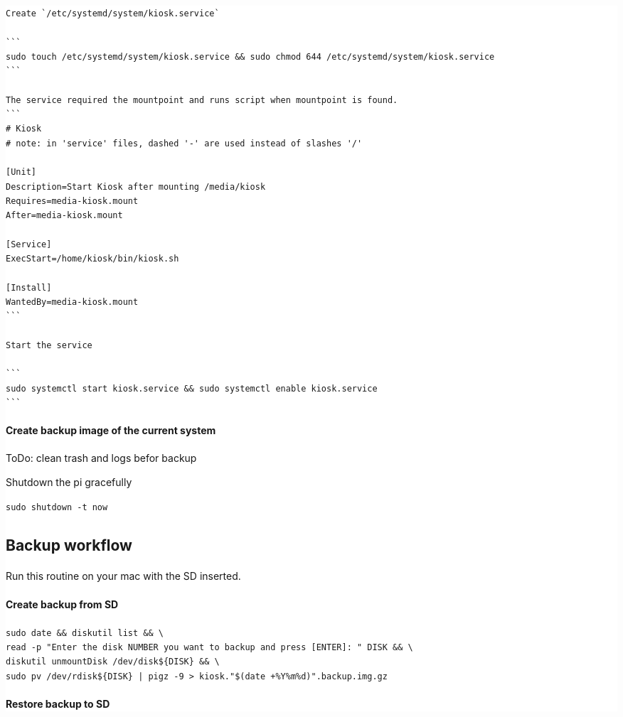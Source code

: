     Create `/etc/systemd/system/kiosk.service`

    ```
    sudo touch /etc/systemd/system/kiosk.service && sudo chmod 644 /etc/systemd/system/kiosk.service
    ```

    The service required the mountpoint and runs script when mountpoint is found.
    ```
    # Kiosk
    # note: in 'service' files, dashed '-' are used instead of slashes '/'

    [Unit]
    Description=Start Kiosk after mounting /media/kiosk
    Requires=media-kiosk.mount
    After=media-kiosk.mount

    [Service]
    ExecStart=/home/kiosk/bin/kiosk.sh

    [Install]
    WantedBy=media-kiosk.mount
    ```

    Start the service

    ```
    sudo systemctl start kiosk.service && sudo systemctl enable kiosk.service
    ```

#### Create backup image of the current system

ToDo: clean trash and logs befor backup

Shutdown the pi gracefully

```
sudo shutdown -t now
```
## Backup workflow

Run this routine on your mac with the SD inserted.

#### Create backup from SD

```
sudo date && diskutil list && \
read -p "Enter the disk NUMBER you want to backup and press [ENTER]: " DISK && \
diskutil unmountDisk /dev/disk${DISK} && \
sudo pv /dev/rdisk${DISK} | pigz -9 > kiosk."$(date +%Y%m%d)".backup.img.gz
```

#### Restore backup to SD
